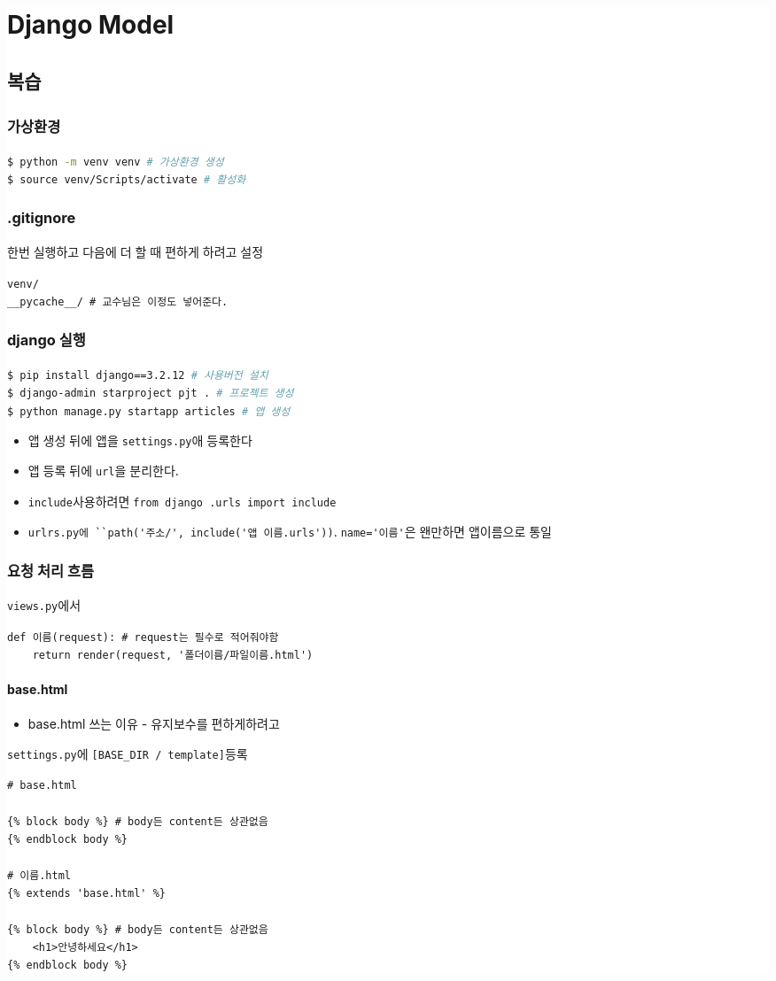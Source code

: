 # Django Model

## 복습

### 가상환경 

```bash
$ python -m venv venv # 가상환경 생성
$ source venv/Scripts/activate # 활성화
```

### .gitignore

한번 실행하고 다음에 더 할 때 편하게 하려고 설정

```
venv/
__pycache__/ # 교수님은 이정도 넣어준다.
```

### django 실행

```bash
$ pip install django==3.2.12 # 사용버전 설치
$ django-admin starproject pjt . # 프로젝트 생성
$ python manage.py startapp articles # 앱 생성
```

- 앱 생성 뒤에 앱을 `settings.py`애 등록한다

- 앱 등록 뒤에 `url`을 분리한다.
- `include`사용하려면 `from django .urls import include` 

- `urlrs.py에 ``path('주소/', include('앱 이름.urls'))`. `name='이름'`은 왠만하면 앱이름으로 통일

### 요청 처리 흐름 

`views.py`에서 

```django
def 이름(request): # request는 필수로 적어줘야함
	return render(request, '폴더이름/파일이름.html')
```

#### base.html

- base.html 쓰는 이유 - 유지보수를 편하게하려고

`settings.py`에 `[BASE_DIR / template]`등록

```django
# base.html

{% block body %} # body든 content든 상관없음
{% endblock body %}

# 이름.html
{% extends 'base.html' %}

{% block body %} # body든 content든 상관없음
	<h1>안녕하세요</h1>
{% endblock body %}
```
